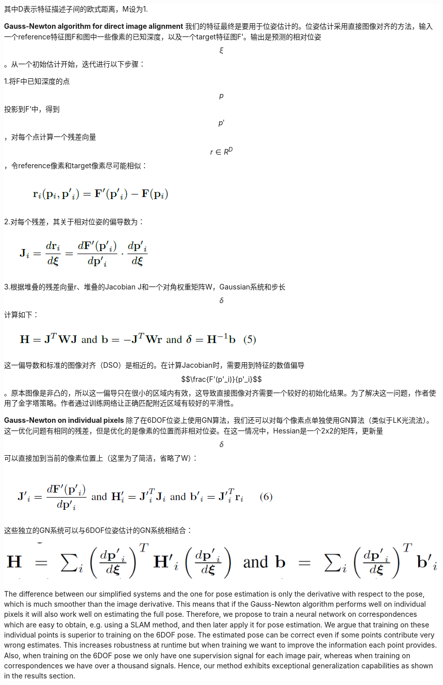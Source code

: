 其中D表示特征描述子间的欧式距离，M设为1.

**Gauss-Newton algorithm for direct image alignment** 我们的特征最终是要用于位姿估计的。位姿估计采用直接图像对齐的方法，输入一个reference特征图F和图中一些像素的已知深度，以及一个target特征图F'。输出是预测的相对位姿$$\xi$$​。从一个初始估计开始，迭代进行以下步骤：

1.将F中已知深度的点$$p$$投影到F‘中，得到$$p'$$，对每个点计算一个残差向量​$$r \in R^D$$，令reference像素和target像素尽可能相似：

![](<../../../.gitbook/assets/image (428).png>)

2.对每个残差，其关于相对位姿的偏导数为：

![](<../../../.gitbook/assets/image (392).png>)

3.根据堆叠的残差向量r、堆叠的Jacobian J和一个对角权重矩阵W，Gaussian系统和步长$$\delta$$计算如下：

![](<../../../.gitbook/assets/image (439) (2).png>)

这一偏导数和标准的图像对齐（DSO）是相近的。在计算Jacobian时，需要用到特征的数值偏导$$\frac{F'(p'_i)}{p'_i}$$。原本图像是非凸的，所以这一偏导只在很小的区域内​有效，这导致直接图像对齐需要一个较好的初始化结果。为了解决这一问题，作者使用了金字塔策略。作者通过训练网络让正确匹配附近区域有较好的平滑性。

**Gauss-Newton on individual pixels** 除了在6DOF位姿上使用GN算法，我们还可以对每个像素点单独使用GN算法（类似于LK光流法）。这一优化问题有相同的残差，但是优化的是像素的位置而非相对位姿。在这一情况中，Hessian是一个2x2的矩阵，更新量$$\delta$$​可以直接加到当前的像素位置上（这里为了简洁，省略了W）：

![](<../../../.gitbook/assets/image (469).png>)

这些独立的GN系统可以与6DOF位姿估计的GN系统相结合：

![](<../../../.gitbook/assets/image (423).png>)

The difference between our simplified systems and the one for pose estimation is only the derivative with respect to the pose, which is much smoother than the image derivative. This means that if the Gauss-Newton algorithm performs well on individual pixels it will also work well on estimating the full pose. Therefore, we propose to train a neural network on correspondences which are easy to obtain, e.g. using a SLAM method, and then later apply it for pose estimation. We argue that training on these individual points is superior to training on the 6DOF pose. The estimated pose can be correct even if some points contribute very wrong estimates. This increases robustness at runtime but when training we want to improve the information each point provides. Also, when training on the 6DOF pose we only have one supervision signal for each image pair, whereas when training on correspondences we have over a thousand signals. Hence, our method exhibits exceptional generalization capabilities as shown in the results section.
